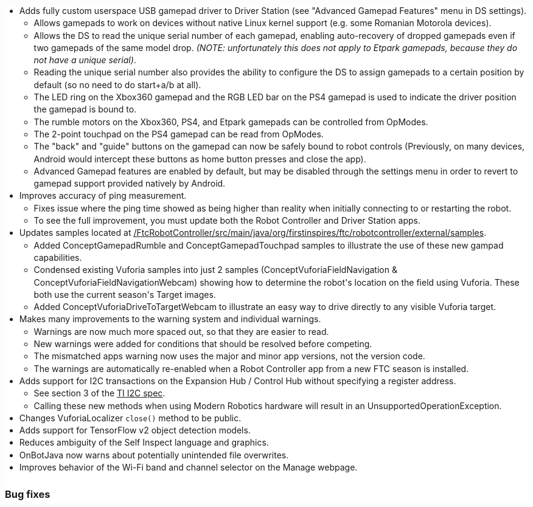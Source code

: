 - Adds fully custom userspace USB gamepad driver to Driver Station (see "Advanced Gamepad Features" menu in DS settings).
  - Allows gamepads to work on devices without native Linux kernel support (e.g. some Romanian Motorola devices).
  - Allows the DS to read the unique serial number of each gamepad, enabling auto-recovery of dropped gamepads even if two gamepads of the same model drop. _(NOTE: unfortunately this does not apply to Etpark gamepads, because they do not have a unique serial)_.
  - Reading the unique serial number also provides the ability to configure the DS to assign gamepads to a certain position by default (so no need to do start+a/b at all).
  - The LED ring on the Xbox360 gamepad and the RGB LED bar on the PS4 gamepad is used to indicate the driver position the gamepad is bound to.
  - The rumble motors on the Xbox360, PS4, and Etpark gamepads can be controlled from OpModes.
  - The 2-point touchpad on the PS4 gamepad can be read from OpModes.
  - The "back" and "guide" buttons on the gamepad can now be safely bound to robot controls (Previously, on many devices, Android would intercept these buttons as home button presses and close the app).
  - Advanced Gamepad features are enabled by default, but may be disabled through the settings menu in order to revert to gamepad support provided natively by Android.
- Improves accuracy of ping measurement.
  - Fixes issue where the ping time showed as being higher than reality when initially connecting to or restarting the robot.
  - To see the full improvement, you must update both the Robot Controller and Driver Station apps.
- Updates samples located at [/FtcRobotController/src/main/java/org/firstinspires/ftc/robotcontroller/external/samples](FtcRobotController/src/main/java/org/firstinspires/ftc/robotcontroller/external/samples).
  - Added ConceptGamepadRumble and ConceptGamepadTouchpad samples to illustrate the use of these new gampad capabilities.
  - Condensed existing Vuforia samples into just 2 samples (ConceptVuforiaFieldNavigation & ConceptVuforiaFieldNavigationWebcam) showing how to determine the robot's location on the field using Vuforia. These both use the current season's Target images.
  - Added ConceptVuforiaDriveToTargetWebcam to illustrate an easy way to drive directly to any visible Vuforia target.
- Makes many improvements to the warning system and individual warnings.
  - Warnings are now much more spaced out, so that they are easier to read.
  - New warnings were added for conditions that should be resolved before competing.
  - The mismatched apps warning now uses the major and minor app versions, not the version code.
  - The warnings are automatically re-enabled when a Robot Controller app from a new FTC season is installed.
- Adds support for I2C transactions on the Expansion Hub / Control Hub without specifying a register address.
  - See section 3 of the [TI I2C spec](https://www.ti.com/lit/an/slva704/slva704.pdf).
  - Calling these new methods when using Modern Robotics hardware will result in an UnsupportedOperationException.
- Changes VuforiaLocalizer `close()` method to be public.
- Adds support for TensorFlow v2 object detection models.
- Reduces ambiguity of the Self Inspect language and graphics.
- OnBotJava now warns about potentially unintended file overwrites.
- Improves behavior of the Wi-Fi band and channel selector on the Manage webpage.

### Bug fixes
